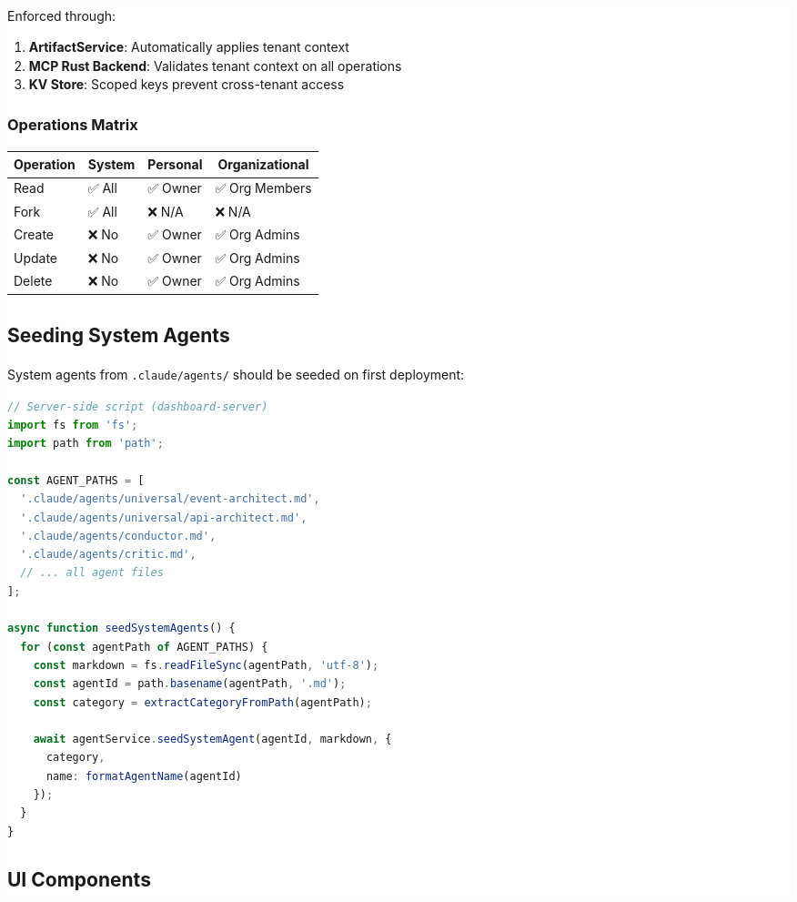 Enforced through:
1. **ArtifactService**: Automatically applies tenant context
2. **MCP Rust Backend**: Validates tenant context on all operations
3. **KV Store**: Scoped keys prevent cross-tenant access

### Operations Matrix

| Operation | System | Personal | Organizational |
|-----------|--------|----------|----------------|
| Read      | ✅ All | ✅ Owner | ✅ Org Members |
| Fork      | ✅ All | ❌ N/A   | ❌ N/A         |
| Create    | ❌ No  | ✅ Owner | ✅ Org Admins  |
| Update    | ❌ No  | ✅ Owner | ✅ Org Admins  |
| Delete    | ❌ No  | ✅ Owner | ✅ Org Admins  |

## Seeding System Agents

System agents from `.claude/agents/` should be seeded on first deployment:

```typescript
// Server-side script (dashboard-server)
import fs from 'fs';
import path from 'path';

const AGENT_PATHS = [
  '.claude/agents/universal/event-architect.md',
  '.claude/agents/universal/api-architect.md',
  '.claude/agents/conductor.md',
  '.claude/agents/critic.md',
  // ... all agent files
];

async function seedSystemAgents() {
  for (const agentPath of AGENT_PATHS) {
    const markdown = fs.readFileSync(agentPath, 'utf-8');
    const agentId = path.basename(agentPath, '.md');
    const category = extractCategoryFromPath(agentPath);

    await agentService.seedSystemAgent(agentId, markdown, {
      category,
      name: formatAgentName(agentId)
    });
  }
}
```

## UI Components
